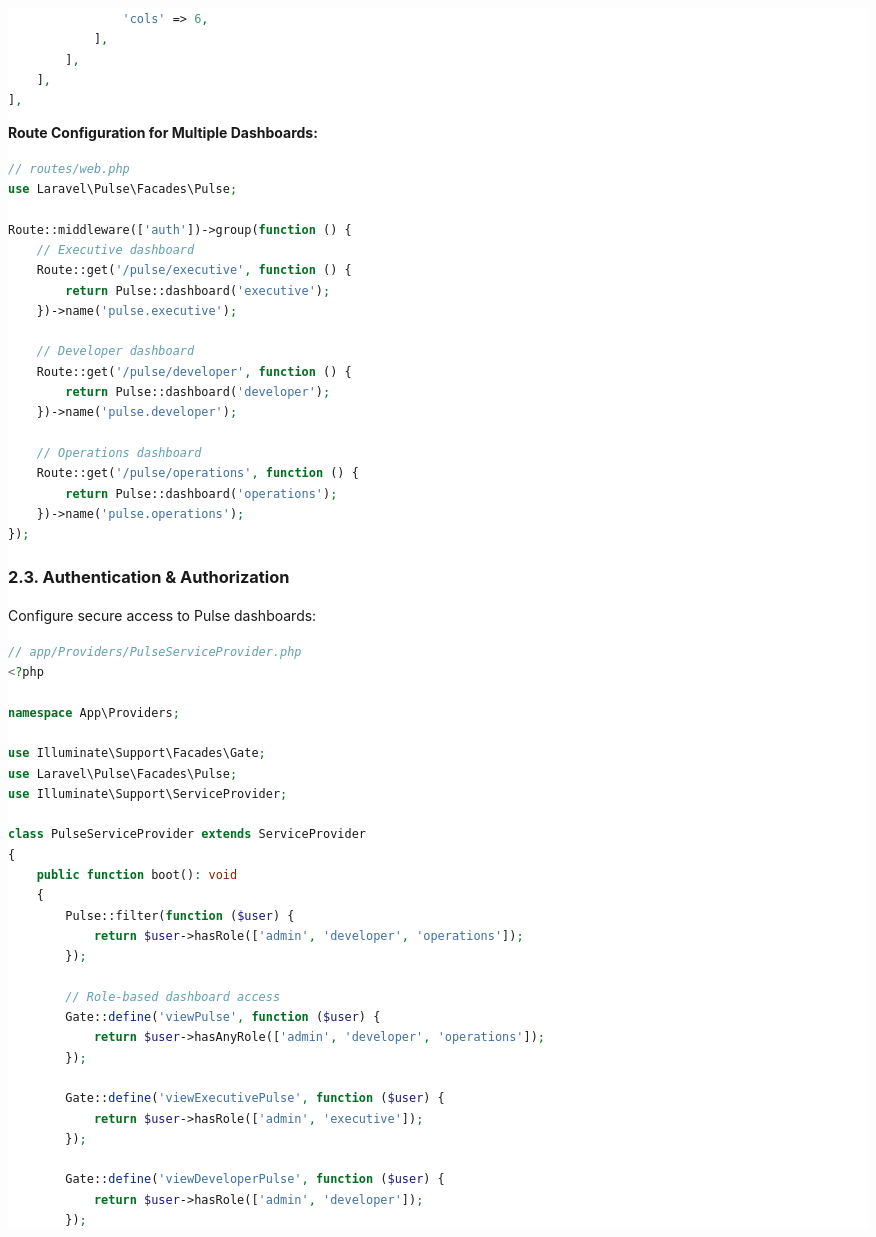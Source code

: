 ```php
                'cols' => 6,
            ],
        ],
    ],
],
```

**Route Configuration for Multiple Dashboards:**

```php
// routes/web.php
use Laravel\Pulse\Facades\Pulse;

Route::middleware(['auth'])->group(function () {
    // Executive dashboard
    Route::get('/pulse/executive', function () {
        return Pulse::dashboard('executive');
    })->name('pulse.executive');
    
    // Developer dashboard
    Route::get('/pulse/developer', function () {
        return Pulse::dashboard('developer');
    })->name('pulse.developer');
    
    // Operations dashboard
    Route::get('/pulse/operations', function () {
        return Pulse::dashboard('operations');
    })->name('pulse.operations');
});
```

### 2.3. Authentication & Authorization

Configure secure access to Pulse dashboards:

```php
// app/Providers/PulseServiceProvider.php
<?php

namespace App\Providers;

use Illuminate\Support\Facades\Gate;
use Laravel\Pulse\Facades\Pulse;
use Illuminate\Support\ServiceProvider;

class PulseServiceProvider extends ServiceProvider
{
    public function boot(): void
    {
        Pulse::filter(function ($user) {
            return $user->hasRole(['admin', 'developer', 'operations']);
        });
        
        // Role-based dashboard access
        Gate::define('viewPulse', function ($user) {
            return $user->hasAnyRole(['admin', 'developer', 'operations']);
        });
        
        Gate::define('viewExecutivePulse', function ($user) {
            return $user->hasRole(['admin', 'executive']);
        });
        
        Gate::define('viewDeveloperPulse', function ($user) {
            return $user->hasRole(['admin', 'developer']);
        });
```